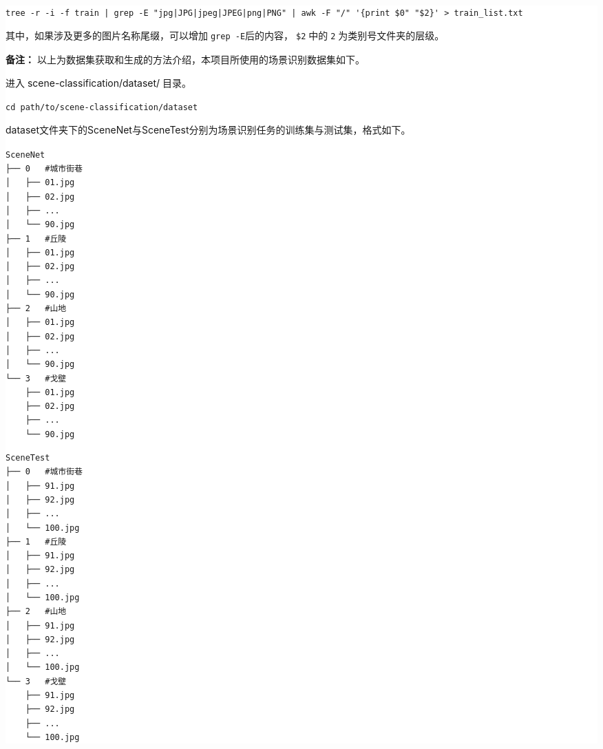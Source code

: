 ```shell
tree -r -i -f train | grep -E "jpg|JPG|jpeg|JPEG|png|PNG" | awk -F "/" '{print $0" "$2}' > train_list.txt
```

其中，如果涉及更多的图片名称尾缀，可以增加 `grep -E`后的内容， `$2` 中的 `2` 为类别号文件夹的层级。

**备注：** 以上为数据集获取和生成的方法介绍，本项目所使用的场景识别数据集如下。

进入 scene-classification/dataset/ 目录。

```
cd path/to/scene-classification/dataset
```

dataset文件夹下的SceneNet与SceneTest分别为场景识别任务的训练集与测试集，格式如下。

```shell
SceneNet
├── 0	#城市街巷
│   ├── 01.jpg
│   ├── 02.jpg
│   ├── ...
│   └── 90.jpg
├── 1	#丘陵
│   ├── 01.jpg
│   ├── 02.jpg
│   ├── ...
│   └── 90.jpg
├── 2	#山地
│   ├── 01.jpg
│   ├── 02.jpg
│   ├── ...
│   └── 90.jpg
└── 3	#戈壁
    ├── 01.jpg
    ├── 02.jpg
    ├── ...
    └── 90.jpg
```

```shell
SceneTest
├── 0	#城市街巷
│   ├── 91.jpg
│   ├── 92.jpg
│   ├── ...
│   └── 100.jpg
├── 1	#丘陵
│   ├── 91.jpg
│   ├── 92.jpg
│   ├── ...
│   └── 100.jpg
├── 2	#山地
│   ├── 91.jpg
│   ├── 92.jpg
│   ├── ...
│   └── 100.jpg
└── 3	#戈壁
    ├── 91.jpg
    ├── 92.jpg
    ├── ...
    └── 100.jpg
```
